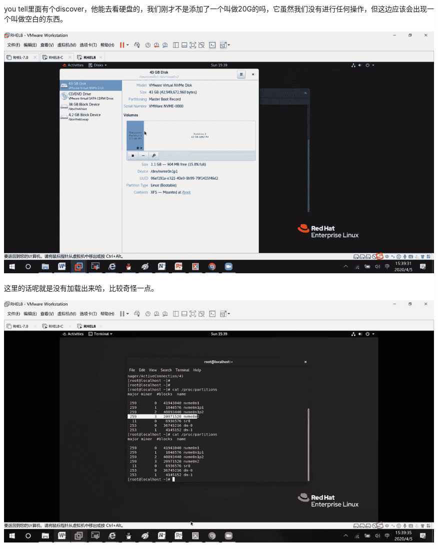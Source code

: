 you tell里面有个discover，他能去看硬盘的，我们刚才不是添加了一个叫做20G的吗，它虽然我们没有进行任何操作，但这边应该会出现一个叫做空白的东西。



![](img/067d677d780d94fcccac5fea7fbfa178_24.png)

这里的话呢就是没有加载出来哈，比较奇怪一点。

![](img/067d677d780d94fcccac5fea7fbfa178_26.png)
